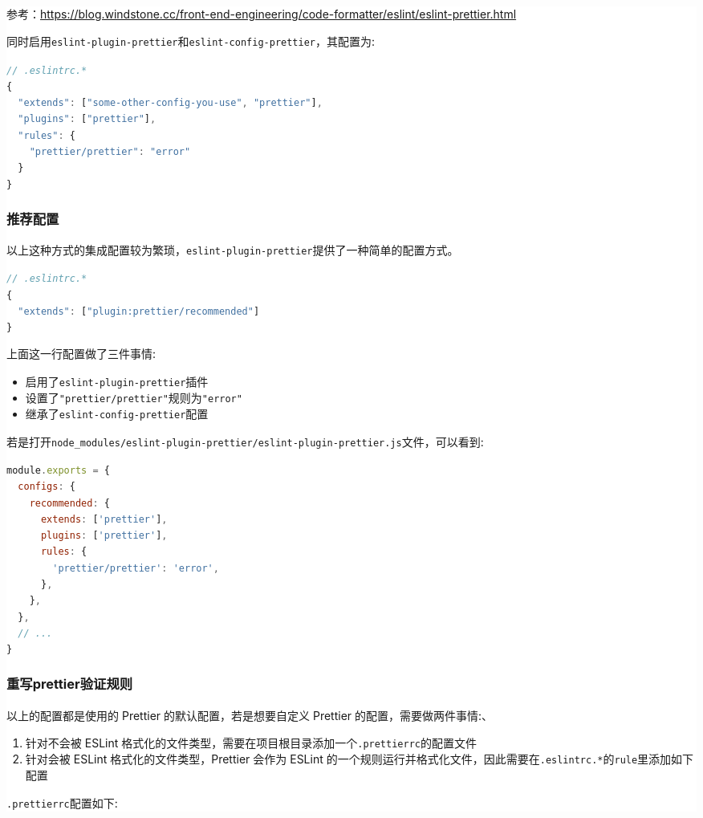 参考：https://blog.windstone.cc/front-end-engineering/code-formatter/eslint/eslint-prettier.html

同时启用`eslint-plugin-prettier`和`eslint-config-prettier`，其配置为:

```js
// .eslintrc.*
{
  "extends": ["some-other-config-you-use", "prettier"],
  "plugins": ["prettier"],
  "rules": {
    "prettier/prettier": "error"
  }
}
```

### 推荐配置

以上这种方式的集成配置较为繁琐，`eslint-plugin-prettier`提供了一种简单的配置方式。

```js
// .eslintrc.*
{
  "extends": ["plugin:prettier/recommended"]
}
```

上面这一行配置做了三件事情:

- 启用了`eslint-plugin-prettier`插件
- 设置了`"prettier/prettier"`规则为`"error"`
- 继承了`eslint-config-prettier`配置

若是打开`node_modules/eslint-plugin-prettier/eslint-plugin-prettier.js`文件，可以看到:

```js
module.exports = {
  configs: {
    recommended: {
      extends: ['prettier'],
      plugins: ['prettier'],
      rules: {
        'prettier/prettier': 'error',
      },
    },
  },
  // ...
}
```

### 重写prettier验证规则

以上的配置都是使用的 Prettier 的默认配置，若是想要自定义 Prettier 的配置，需要做两件事情:、

1. 针对不会被 ESLint 格式化的文件类型，需要在项目根目录添加一个`.prettierrc`的配置文件
2. 针对会被 ESLint 格式化的文件类型，Prettier 会作为 ESLint 的一个规则运行并格式化文件，因此需要在`.eslintrc.*`的`rule`里添加如下配置

`.prettierrc`配置如下:
